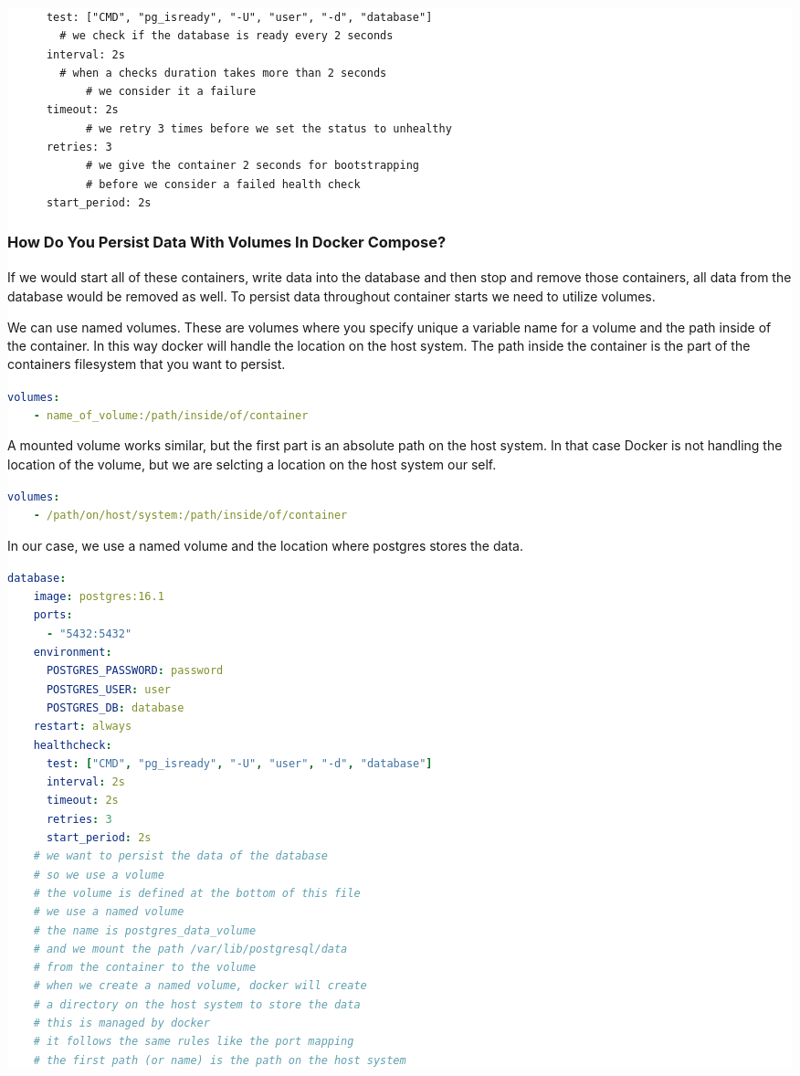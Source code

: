 ```
      test: ["CMD", "pg_isready", "-U", "user", "-d", "database"]
	    # we check if the database is ready every 2 seconds
      interval: 2s
	    # when a checks duration takes more than 2 seconds
			# we consider it a failure
      timeout: 2s
			# we retry 3 times before we set the status to unhealthy
      retries: 3
			# we give the container 2 seconds for bootstrapping
			# before we consider a failed health check
      start_period: 2s
```

### How Do You Persist Data With Volumes In Docker Compose?

If we would start all of these containers, write data into the database and then stop and remove those containers, all data from the database would be removed as well. To persist data throughout container starts we need to utilize volumes.

We can use named volumes. These are volumes where you specify unique a variable name for a volume and the path inside of the container. In this way docker will handle the location on the host system. The path inside the container is the part of the containers filesystem that you want to persist.

```yaml
volumes:
	- name_of_volume:/path/inside/of/container
```

A mounted volume works similar, but the first part is an absolute path on the host system. In that case Docker is not handling the location of the volume, but we are selcting a location on the host system our self.

```yaml
volumes:
	- /path/on/host/system:/path/inside/of/container
```

 In our case, we use a named volume and the location where postgres stores the data.

```yaml
database:
    image: postgres:16.1
    ports:
      - "5432:5432"
    environment:
      POSTGRES_PASSWORD: password
      POSTGRES_USER: user
      POSTGRES_DB: database
    restart: always
    healthcheck:
      test: ["CMD", "pg_isready", "-U", "user", "-d", "database"]
      interval: 2s
      timeout: 2s
      retries: 3
      start_period: 2s
    # we want to persist the data of the database
    # so we use a volume
    # the volume is defined at the bottom of this file
    # we use a named volume
    # the name is postgres_data_volume
    # and we mount the path /var/lib/postgresql/data
    # from the container to the volume
    # when we create a named volume, docker will create
    # a directory on the host system to store the data
    # this is managed by docker
    # it follows the same rules like the port mapping
    # the first path (or name) is the path on the host system
```